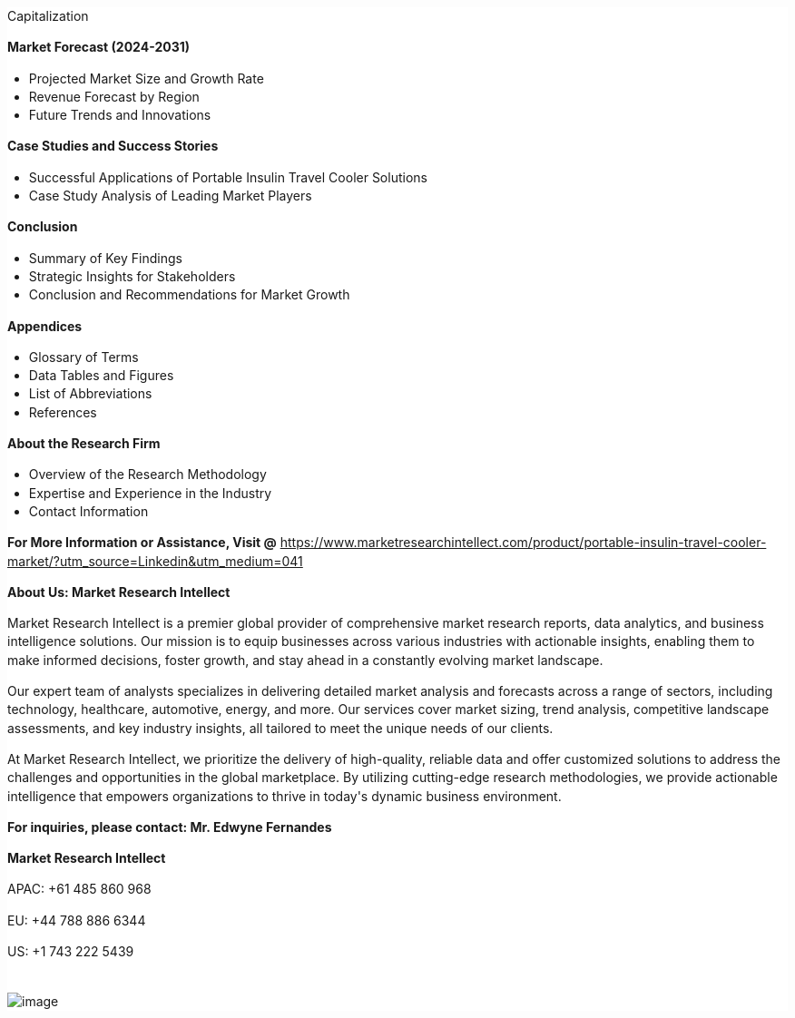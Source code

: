 Capitalization</li></ul><p><strong>Market Forecast (2024-2031)</strong></p><ul><li>Projected Market Size and Growth Rate</li><li>Revenue Forecast by Region</li><li>Future Trends and Innovations</li></ul><p><strong>Case Studies and Success Stories</strong></p><ul><li>Successful Applications of Portable Insulin Travel Cooler Solutions</li><li>Case Study Analysis of Leading Market Players</li></ul><p><strong>Conclusion</strong></p><ul><li>Summary of Key Findings</li><li>Strategic Insights for Stakeholders</li><li>Conclusion and Recommendations for Market Growth</li></ul><p><strong>Appendices</strong></p><ul><li>Glossary of Terms</li><li>Data Tables and Figures</li><li>List of Abbreviations</li><li>References</li></ul><p><strong>About the Research Firm</strong></p><ul><li>Overview of the Research Methodology</li><li>Expertise and Experience in the Industry</li><li>Contact Information</li></ul></div><div class="article-main__content" data-test-id="publishing-text-block"><p><span class="font-[700]"><strong>For More Information or Assistance, Visit @</strong>&nbsp;<a href="https://www.marketresearchintellect.com/product/portable-insulin-travel-cooler-market/?utm_source=Linkedin&utm_medium=041">https://www.marketresearchintellect.com/product/portable-insulin-travel-cooler-market/?utm_source=Linkedin&utm_medium=041</a></span></p><p><strong>About Us: Market Research Intellect</strong></p><p>Market Research Intellect is a premier global provider of comprehensive market research reports, data analytics, and business intelligence solutions. Our mission is to equip businesses across various industries with actionable insights, enabling them to make informed decisions, foster growth, and stay ahead in a constantly evolving market landscape.</p><p>Our expert team of analysts specializes in delivering detailed market analysis and forecasts across a range of sectors, including technology, healthcare, automotive, energy, and more. Our services cover market sizing, trend analysis, competitive landscape assessments, and key industry insights, all tailored to meet the unique needs of our clients.</p><p>At Market Research Intellect, we prioritize the delivery of high-quality, reliable data and offer customized solutions to address the challenges and opportunities in the global marketplace. By utilizing cutting-edge research methodologies, we provide actionable intelligence that empowers organizations to thrive in today's dynamic business environment.</p><p><strong>For inquiries, please contact: Mr. Edwyne Fernandes</strong></p><p><strong>Market Research Intellect</strong></p><p>APAC: +61 485 860 968</p><p>EU: +44 788 886 6344</p><p>US: +1 743 222 5439</p></div><div class="article-main__content" data-test-id="publishing-text-block">&nbsp;</div>
![image](https://github.com/user-attachments/assets/64ee651c-9a65-43b8-8793-687b403350b1)
